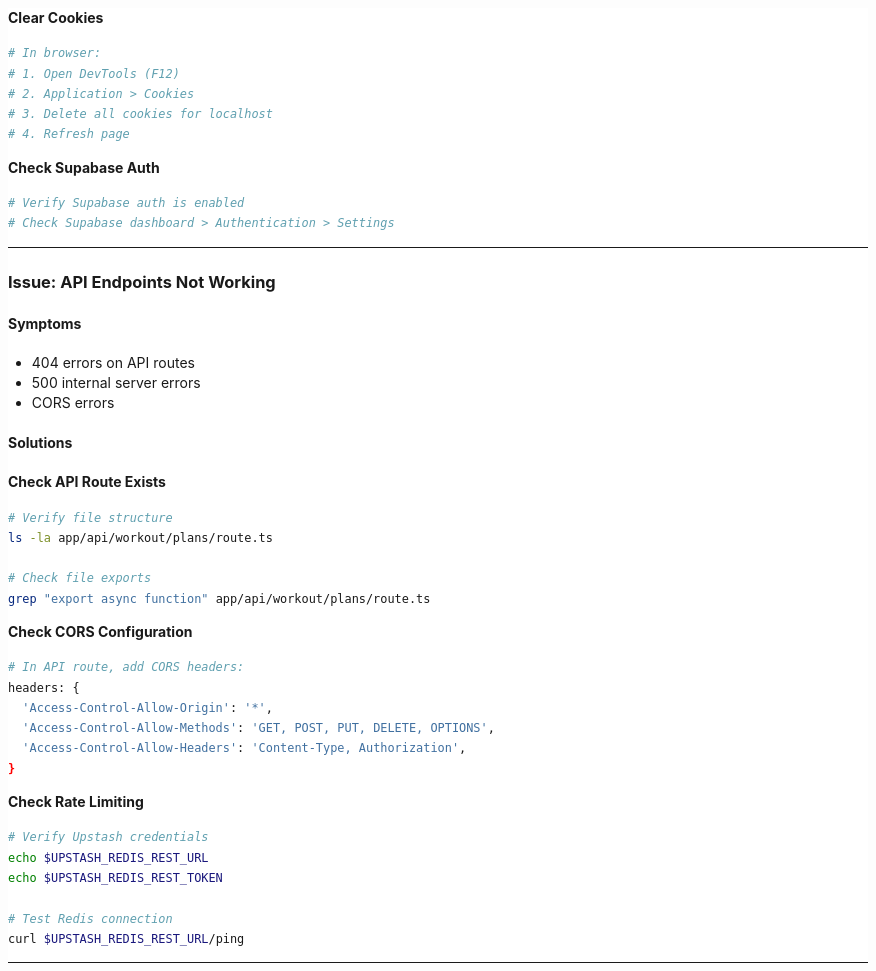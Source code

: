 **Clear Cookies**
```bash
# In browser:
# 1. Open DevTools (F12)
# 2. Application > Cookies
# 3. Delete all cookies for localhost
# 4. Refresh page
```

**Check Supabase Auth**
```bash
# Verify Supabase auth is enabled
# Check Supabase dashboard > Authentication > Settings
```

---

### Issue: API Endpoints Not Working

#### Symptoms
- 404 errors on API routes
- 500 internal server errors
- CORS errors

#### Solutions

**Check API Route Exists**
```bash
# Verify file structure
ls -la app/api/workout/plans/route.ts

# Check file exports
grep "export async function" app/api/workout/plans/route.ts
```

**Check CORS Configuration**
```bash
# In API route, add CORS headers:
headers: {
  'Access-Control-Allow-Origin': '*',
  'Access-Control-Allow-Methods': 'GET, POST, PUT, DELETE, OPTIONS',
  'Access-Control-Allow-Headers': 'Content-Type, Authorization',
}
```

**Check Rate Limiting**
```bash
# Verify Upstash credentials
echo $UPSTASH_REDIS_REST_URL
echo $UPSTASH_REDIS_REST_TOKEN

# Test Redis connection
curl $UPSTASH_REDIS_REST_URL/ping
```

---